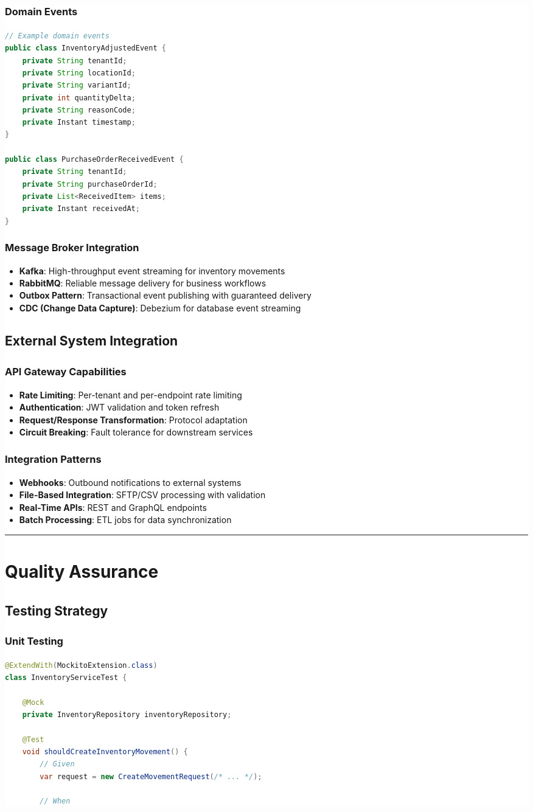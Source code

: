 ### Domain Events
```java
// Example domain events
public class InventoryAdjustedEvent {
    private String tenantId;
    private String locationId;
    private String variantId;
    private int quantityDelta;
    private String reasonCode;
    private Instant timestamp;
}

public class PurchaseOrderReceivedEvent {
    private String tenantId;
    private String purchaseOrderId;
    private List<ReceivedItem> items;
    private Instant receivedAt;
}
```

### Message Broker Integration
- **Kafka**: High-throughput event streaming for inventory movements
- **RabbitMQ**: Reliable message delivery for business workflows
- **Outbox Pattern**: Transactional event publishing with guaranteed delivery
- **CDC (Change Data Capture)**: Debezium for database event streaming

## External System Integration

### API Gateway Capabilities
- **Rate Limiting**: Per-tenant and per-endpoint rate limiting
- **Authentication**: JWT validation and token refresh
- **Request/Response Transformation**: Protocol adaptation
- **Circuit Breaking**: Fault tolerance for downstream services

### Integration Patterns
- **Webhooks**: Outbound notifications to external systems
- **File-Based Integration**: SFTP/CSV processing with validation
- **Real-Time APIs**: REST and GraphQL endpoints
- **Batch Processing**: ETL jobs for data synchronization

---

# Quality Assurance

## Testing Strategy

### Unit Testing
```java
@ExtendWith(MockitoExtension.class)
class InventoryServiceTest {
    
    @Mock
    private InventoryRepository inventoryRepository;
    
    @Test
    void shouldCreateInventoryMovement() {
        // Given
        var request = new CreateMovementRequest(/* ... */);
        
        // When
```